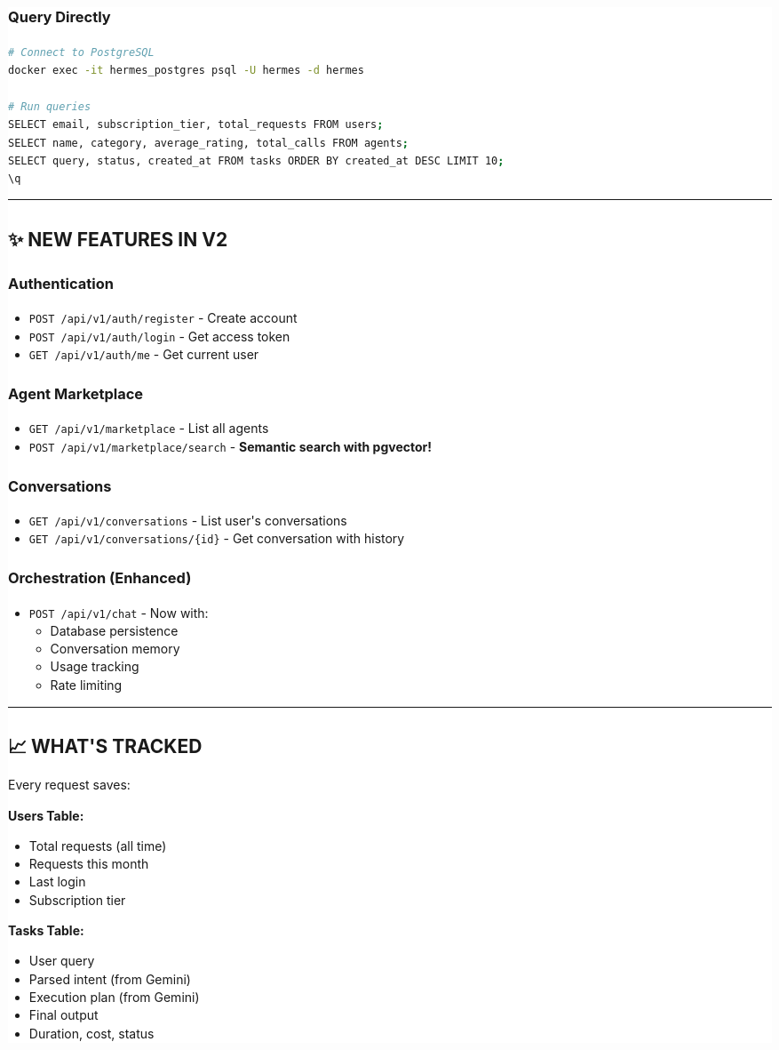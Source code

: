 ### **Query Directly**
```bash
# Connect to PostgreSQL
docker exec -it hermes_postgres psql -U hermes -d hermes

# Run queries
SELECT email, subscription_tier, total_requests FROM users;
SELECT name, category, average_rating, total_calls FROM agents;
SELECT query, status, created_at FROM tasks ORDER BY created_at DESC LIMIT 10;
\q
```

---

## ✨ NEW FEATURES IN V2

### **Authentication**
- `POST /api/v1/auth/register` - Create account
- `POST /api/v1/auth/login` - Get access token
- `GET /api/v1/auth/me` - Get current user

### **Agent Marketplace**
- `GET /api/v1/marketplace` - List all agents
- `POST /api/v1/marketplace/search` - **Semantic search with pgvector!**

### **Conversations**
- `GET /api/v1/conversations` - List user's conversations
- `GET /api/v1/conversations/{id}` - Get conversation with history

### **Orchestration** (Enhanced)
- `POST /api/v1/chat` - Now with:
  - Database persistence
  - Conversation memory
  - Usage tracking
  - Rate limiting

---

## 📈 WHAT'S TRACKED

Every request saves:

**Users Table:**
- Total requests (all time)
- Requests this month
- Last login
- Subscription tier

**Tasks Table:**
- User query
- Parsed intent (from Gemini)
- Execution plan (from Gemini)
- Final output
- Duration, cost, status
